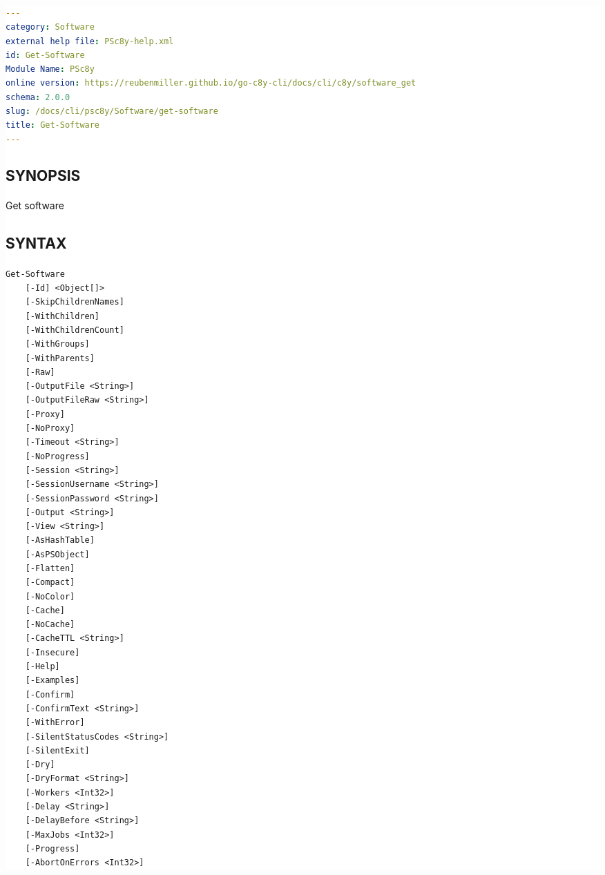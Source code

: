 ```yaml
---
category: Software
external help file: PSc8y-help.xml
id: Get-Software
Module Name: PSc8y
online version: https://reubenmiller.github.io/go-c8y-cli/docs/cli/c8y/software_get
schema: 2.0.0
slug: /docs/cli/psc8y/Software/get-software
title: Get-Software
---
```




## SYNOPSIS
Get software

## SYNTAX

```
Get-Software
	[-Id] <Object[]>
	[-SkipChildrenNames]
	[-WithChildren]
	[-WithChildrenCount]
	[-WithGroups]
	[-WithParents]
	[-Raw]
	[-OutputFile <String>]
	[-OutputFileRaw <String>]
	[-Proxy]
	[-NoProxy]
	[-Timeout <String>]
	[-NoProgress]
	[-Session <String>]
	[-SessionUsername <String>]
	[-SessionPassword <String>]
	[-Output <String>]
	[-View <String>]
	[-AsHashTable]
	[-AsPSObject]
	[-Flatten]
	[-Compact]
	[-NoColor]
	[-Cache]
	[-NoCache]
	[-CacheTTL <String>]
	[-Insecure]
	[-Help]
	[-Examples]
	[-Confirm]
	[-ConfirmText <String>]
	[-WithError]
	[-SilentStatusCodes <String>]
	[-SilentExit]
	[-Dry]
	[-DryFormat <String>]
	[-Workers <Int32>]
	[-Delay <String>]
	[-DelayBefore <String>]
	[-MaxJobs <Int32>]
	[-Progress]
	[-AbortOnErrors <Int32>]
```